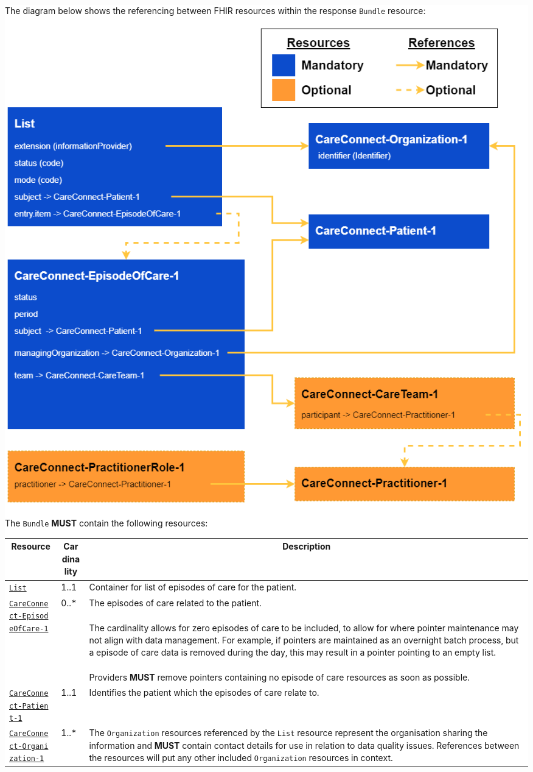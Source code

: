 The diagram below shows the referencing between FHIR resources within the response `Bundle` resource:

<img alt="Services and Care List FHIR Bundle diagram." src="images/information_retrieval/formats/services_and_care_list_fhir_stu3.png" >


The `Bundle` **MUST** contain the following resources:

|Resource|Cardinality|Description|
|--------|-----------|-----------|
| [`List`](http://hl7.org/fhir/STU3/list.html) | 1..1 | Container for list of episodes of care for the patient. |
| [`CareConnect-EpisodeOfCare-1`](https://fhir.hl7.org.uk/STU3/StructureDefinition/CareConnect-EpisodeOfCare-1) | 0..* | The episodes of care related to the patient.<br /><br />The cardinality allows for zero episodes of care to be included, to allow for where pointer maintenance may not align with data management. For example, if pointers are maintained as an overnight batch process, but a episode of care data is removed during the day, this may result in a pointer pointing to an empty list.<br /><br />Providers **MUST** remove pointers containing no episode of care resources as soon as possible. |
| [`CareConnect-Patient-1`](https://fhir.hl7.org.uk/STU3/StructureDefinition/CareConnect-Patient-1) | 1..1 | Identifies the patient which the episodes of care relate to. |
| [`CareConnect-Organization-1`](https://fhir.hl7.org.uk/STU3/StructureDefinition/CareConnect-Organization-1) | 1..* | The `Organization` resources referenced by the `List` resource represent the organisation sharing the information and **MUST** contain contact details for use in relation to data quality issues. References between the resources will put any other included `Organization` resources in context. |
